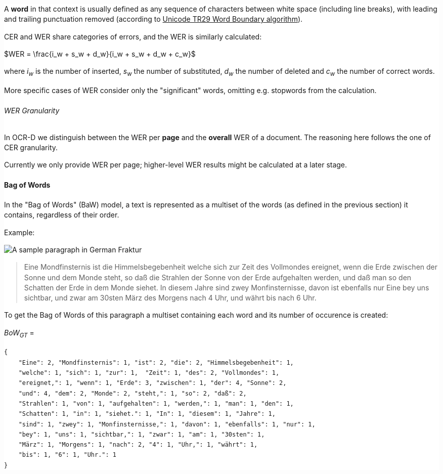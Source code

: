 A **word** in that context is usually defined as any sequence of characters between white space (including line breaks), with leading and trailing punctuation removed (according to [Unicode TR29 Word Boundary algorithm](http://unicode.org/reports/tr29/#Word_Boundaries)).

CER and WER share categories of errors, and the WER is similarly calculated:

$WER = \frac{i_w + s_w + d_w}{i_w + s_w + d_w + c_w}$

where $i_w$ is the number of inserted, $s_w$ the number of substituted, $d_w$ the number of deleted and $c_w$ the number of correct words.

More specific cases of WER consider only the "significant" words, omitting e.g. stopwords from the calculation.

###### WER Granularity

In OCR-D we distinguish between the WER per **page** and the **overall** WER of a document. The reasoning here follows the one of CER granularity.

Currently we only provide WER per page; higher-level WER results might be calculated at a later stage.

#### Bag of Words

In the "Bag of Words" (BaW) model, a text is represented as a multiset of the words (as defined in the previous section) it contains, regardless of their order.

Example:

![A sample paragraph in German Fraktur](https://pad.gwdg.de/uploads/4d33b422-6c77-436c-a3e6-bf27e67dc203.jpg)

> Eine Mondfinsternis ist die Himmelsbegebenheit welche sich zur Zeit des Vollmondes ereignet, wenn die Erde zwischen der Sonne und dem Monde steht, so daß die Strahlen der Sonne von der Erde aufgehalten werden, und daß man so den Schatten der Erde in dem Monde siehet. In diesem Jahre sind zwey Monfinsternisse, davon ist ebenfalls nur Eine bey uns sichtbar, und zwar am 30sten März des Morgens nach 4 Uhr, und währt bis nach 6 Uhr.

To get the Bag of Words of this paragraph a multiset containing each word and its number of occurence is created:

$BoW_{GT}$ =

```json=
{
    "Eine": 2, "Mondfinsternis": 1, "ist": 2, "die": 2, "Himmelsbegebenheit": 1, 
    "welche": 1, "sich": 1, "zur": 1,  "Zeit": 1, "des": 2, "Vollmondes": 1,
    "ereignet,": 1, "wenn": 1, "Erde": 3, "zwischen": 1, "der": 4, "Sonne": 2,
    "und": 4, "dem": 2, "Monde": 2, "steht,": 1, "so": 2, "daß": 2, 
    "Strahlen": 1, "von": 1, "aufgehalten": 1, "werden,": 1, "man": 1, "den": 1, 
    "Schatten": 1, "in": 1, "siehet.": 1, "In": 1, "diesem": 1, "Jahre": 1, 
    "sind": 1, "zwey": 1, "Monfinsternisse,": 1, "davon": 1, "ebenfalls": 1, "nur": 1, 
    "bey": 1, "uns": 1, "sichtbar,": 1, "zwar": 1, "am": 1, "30sten": 1, 
    "März": 1, "Morgens": 1, "nach": 2, "4": 1, "Uhr,": 1, "währt": 1, 
    "bis": 1, "6": 1, "Uhr.": 1
}
```
